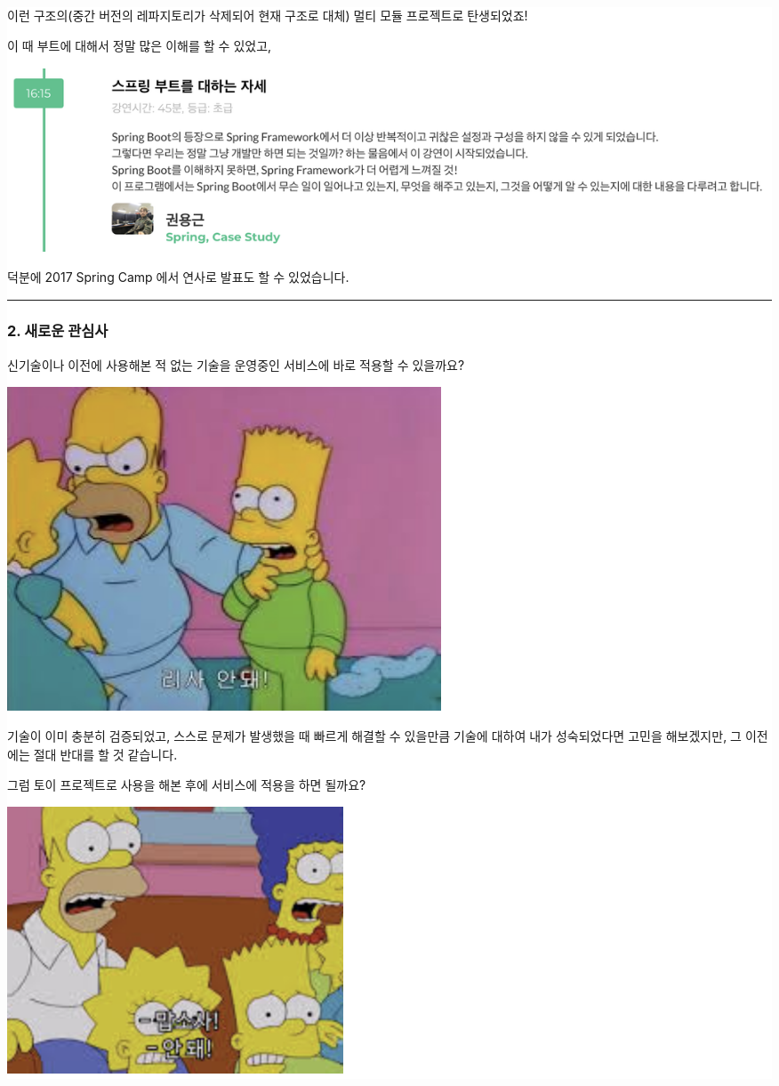 이런 구조의(중간 버전의 레파지토리가 삭제되어 현재 구조로 대체) 멀티 모듈 프로젝트로 탄생되었죠!

이 때 부트에 대해서 정말 많은 이해를 할 수 있었고,

![spring-camp](/images/2018/TOY-PROJECT/spring-camp.png)

덕분에 2017 Spring Camp 에서 연사로 발표도 할 수 있었습니다.

---

### 2. 새로운 관심사

신기술이나 이전에 사용해본 적 없는 기술을 운영중인 서비스에 바로 적용할 수 있을까요?

![no](/images/2018/TOY-PROJECT/no1.png)

기술이 이미 충분히 검증되었고, 스스로 문제가 발생했을 때 빠르게 해결할 수 있을만큼 기술에 대하여 내가 성숙되었다면 고민을 해보겠지만, 그 이전에는 절대 반대를 할 것 같습니다.

그럼 토이 프로젝트로 사용을 해본 후에 서비스에 적용을 하면 될까요?

![no](/images/2018/TOY-PROJECT/no2.png)